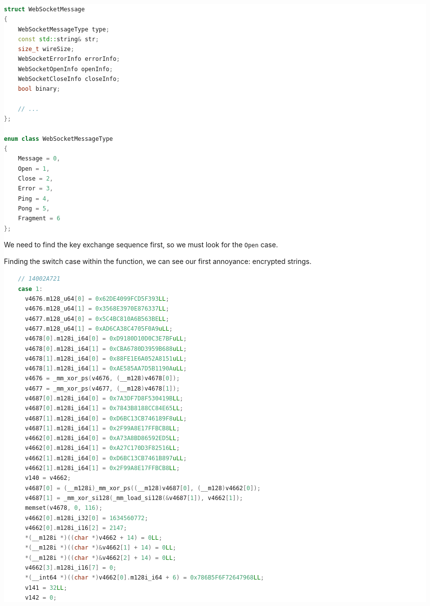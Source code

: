 ```cpp
struct WebSocketMessage
{
	WebSocketMessageType type;
	const std::string& str;
	size_t wireSize;
	WebSocketErrorInfo errorInfo;
	WebSocketOpenInfo openInfo;
	WebSocketCloseInfo closeInfo;
	bool binary;
	
	// ...
};

enum class WebSocketMessageType
{
	Message = 0,
	Open = 1,
	Close = 2,
	Error = 3,
	Ping = 4,
	Pong = 5,
	Fragment = 6
};
```

We need to find the key exchange sequence first, so we must look for the `Open` case.

Finding the switch case within the function, we can see our first annoyance: encrypted strings.

```cpp
    // 14002A721
    case 1:
      v4676.m128_u64[0] = 0x62DE4099FCD5F393LL;
      v4676.m128_u64[1] = 0x3568E3970E876337LL;
      v4677.m128_u64[0] = 0x5C4BC810A6B563BELL;
      v4677.m128_u64[1] = 0xAD6CA38C4705F0A9uLL;
      v4678[0].m128i_i64[0] = 0xD9180D10D0C3E7BFuLL;
      v4678[0].m128i_i64[1] = 0xCBA6780D3959B688uLL;
      v4678[1].m128i_i64[0] = 0x88FE1E6A052A8151uLL;
      v4678[1].m128i_i64[1] = 0xAE585AA7D5B1190AuLL;
      v4676 = _mm_xor_ps(v4676, (__m128)v4678[0]);
      v4677 = _mm_xor_ps(v4677, (__m128)v4678[1]);
      v4687[0].m128i_i64[0] = 0x7A3DF7D8F530419BLL;
      v4687[0].m128i_i64[1] = 0x7843B8188CC84E65LL;
      v4687[1].m128i_i64[0] = 0xD6BC13CB746189F8uLL;
      v4687[1].m128i_i64[1] = 0x2F99A8E17FFBCB8LL;
      v4662[0].m128i_i64[0] = 0xA73A8BD86592ED5LL;
      v4662[0].m128i_i64[1] = 0xA27C170D3F82516LL;
      v4662[1].m128i_i64[0] = 0xD6BC13CB7461B897uLL;
      v4662[1].m128i_i64[1] = 0x2F99A8E17FFBCB8LL;
      v140 = v4662;
      v4687[0] = (__m128i)_mm_xor_ps((__m128)v4687[0], (__m128)v4662[0]);
      v4687[1] = _mm_xor_si128(_mm_load_si128(&v4687[1]), v4662[1]);
      memset(v4678, 0, 116);
      v4662[0].m128i_i32[0] = 1634560772;
      v4662[0].m128i_i16[2] = 2147;
      *(__m128i *)((char *)v4662 + 14) = 0LL;
      *(__m128i *)((char *)&v4662[1] + 14) = 0LL;
      *(__m128i *)((char *)&v4662[2] + 14) = 0LL;
      v4662[3].m128i_i16[7] = 0;
      *(__int64 *)((char *)v4662[0].m128i_i64 + 6) = 0x786B5F6F72647968LL;
      v141 = 32LL;
      v142 = 0;
```

